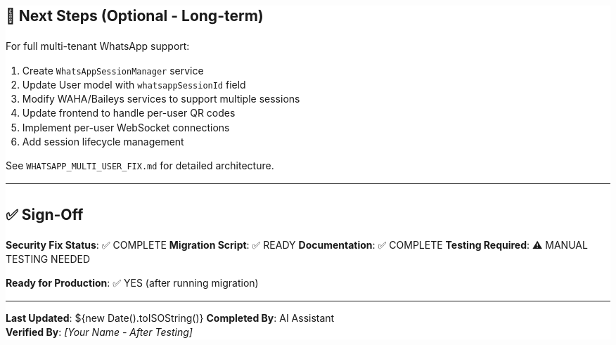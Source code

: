 
## 📝 Next Steps (Optional - Long-term)

For full multi-tenant WhatsApp support:

1. Create `WhatsAppSessionManager` service
2. Update User model with `whatsappSessionId` field  
3. Modify WAHA/Baileys services to support multiple sessions
4. Update frontend to handle per-user QR codes
5. Implement per-user WebSocket connections
6. Add session lifecycle management

See `WHATSAPP_MULTI_USER_FIX.md` for detailed architecture.

---

## ✅ Sign-Off

**Security Fix Status**: ✅ COMPLETE
**Migration Script**: ✅ READY
**Documentation**: ✅ COMPLETE
**Testing Required**: ⚠️ MANUAL TESTING NEEDED

**Ready for Production**: ✅ YES (after running migration)

---

**Last Updated**: ${new Date().toISOString()}
**Completed By**: AI Assistant  
**Verified By**: _[Your Name - After Testing]_

